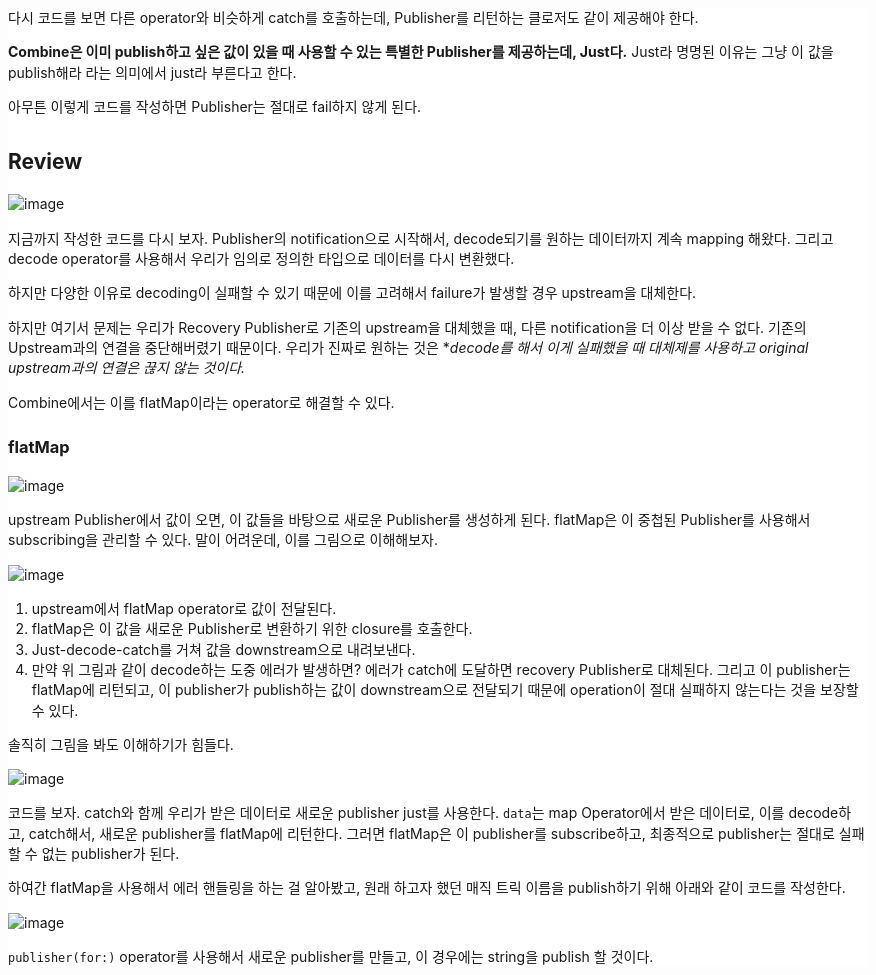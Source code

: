다시 코드를 보면 다른 operator와 비슷하게 catch를 호출하는데, Publisher를 리턴하는 클로저도 같이 제공해야 한다.

**Combine은 이미 publish하고 싶은 값이 있을 때 사용할 수 있는 특별한 Publisher를 제공하는데, Just다.** Just라 명명된 이유는 그냥
이 값을 publish해라 라는 의미에서 just라 부른다고 한다.

아무튼 이렇게 코드를 작성하면 Publisher는 절대로 fail하지 않게 된다.

## Review

<img width="1087" alt="image" src="https://user-images.githubusercontent.com/41438361/157185346-1a9a2251-d2f9-4be2-88c2-a033b79c7511.png">

지금까지 작성한 코드를 다시 보자. Publisher의 notification으로 시작해서, decode되기를 원하는 데이터까지 계속 mapping 해왔다. 그리고 decode operator를 
사용해서 우리가 임의로 정의한 타입으로 데이터를 다시 변환했다.

하지만 다양한 이유로 decoding이 실패할 수 있기 때문에 이를 고려해서 failure가 발생할 경우 upstream을 대체한다.

하지만 여기서 문제는 우리가 Recovery Publisher로 기존의 upstream을 대체했을 때, 다른 notification을 더 이상 받을 수 없다. 기존의 Upstream과의
연결을 중단해버렸기 때문이다. 우리가 진짜로 원하는 것은 **decode를 해서 이게 실패했을 때 대체제를 사용하고 original upstream과의 연결은 끊지 않는 것이다.*

Combine에서는 이를 flatMap이라는 operator로 해결할 수 있다.

### flatMap

<img width="1075" alt="image" src="https://user-images.githubusercontent.com/41438361/157186474-f4b646f3-ff30-4621-a271-46a58d64f8bd.png">

upstream Publisher에서 값이 오면, 이 값들을 바탕으로 새로운 Publisher를 생성하게 된다. flatMap은 이 중첩된 Publisher를 사용해서 subscribing을
관리할 수 있다. 말이 어려운데, 이를 그림으로 이해해보자.

<img width="1746" alt="image" src="https://user-images.githubusercontent.com/41438361/157187018-57ce6430-57cc-4129-b76b-f93605e14323.png">

1. upstream에서 flatMap operator로 값이 전달된다.
2. flatMap은 이 값을 새로운 Publisher로 변환하기 위한 closure를 호출한다.
  1. Just-decode-catch를 거쳐 값을 downstream으로 내려보낸다.
  2. 만약 위 그림과 같이 decode하는 도중 에러가 발생하면? 에러가 catch에 도달하면 recovery Publisher로 대체된다. 그리고 이 publisher는 flatMap에 리턴되고, 이 publisher가 publish하는 값이 downstream으로 전달되기 때문에 operation이 절대 실패하지 않는다는 것을 보장할 수 있다.

솔직히 그림을 봐도 이해하기가 힘들다.

<img width="1787" alt="image" src="https://user-images.githubusercontent.com/41438361/157187813-1229e5c5-5639-40eb-910b-bb693c52f534.png">

코드를 보자. catch와 함께 우리가 받은 데이터로 새로운 publisher just를 사용한다. `data`는 map Operator에서 받은 데이터로, 이를 decode하고,
catch해서, 새로운 publisher를 flatMap에 리턴한다. 그러면 flatMap은 이 publisher를 subscribe하고, 최종적으로 publisher는 절대로 실패할 수 없는
publisher가 된다.

하여간 flatMap을 사용해서 에러 핸들링을 하는 걸 알아봤고, 원래 하고자 했던 매직 트릭 이름을 publish하기 위해 아래와 같이 코드를 작성한다.

<img width="1792" alt="image" src="https://user-images.githubusercontent.com/41438361/157188665-c180a546-cf5c-4137-bd78-4279b908c008.png">

`publisher(for:)` operator를 사용해서 새로운 publisher를 만들고, 이 경우에는 string을 publish 할 것이다.
